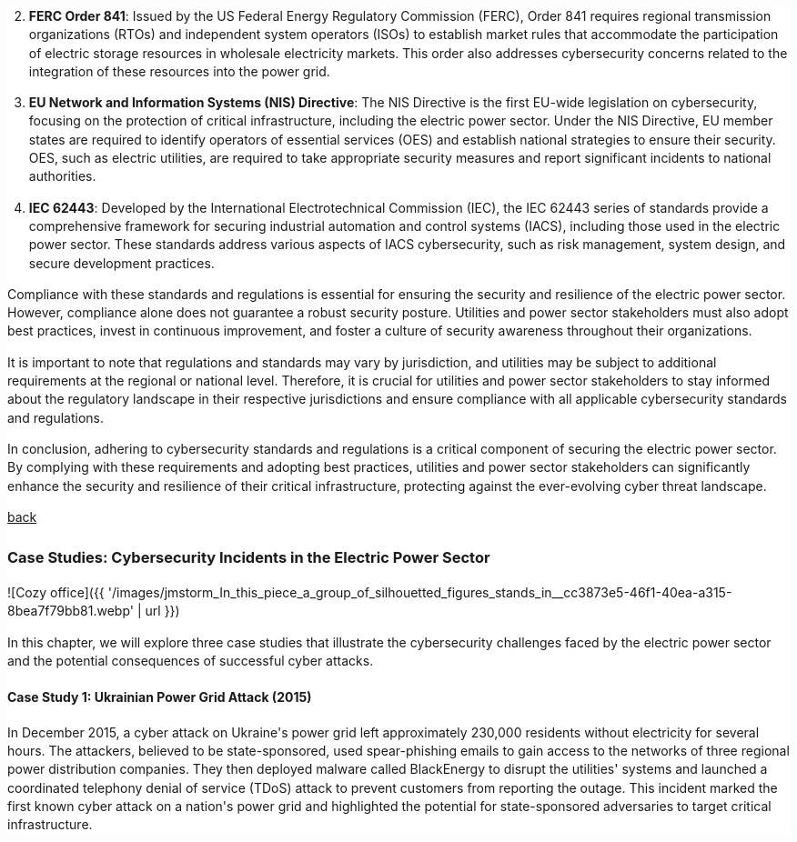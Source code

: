 2. **FERC Order 841**: Issued by the US Federal Energy Regulatory Commission (FERC), Order 841 requires regional transmission organizations (RTOs) and independent system operators (ISOs) to establish market rules that accommodate the participation of electric storage resources in wholesale electricity markets. This order also addresses cybersecurity concerns related to the integration of these resources into the power grid.

3. **EU Network and Information Systems (NIS) Directive**: The NIS Directive is the first EU-wide legislation on cybersecurity, focusing on the protection of critical infrastructure, including the electric power sector. Under the NIS Directive, EU member states are required to identify operators of essential services (OES) and establish national strategies to ensure their security. OES, such as electric utilities, are required to take appropriate security measures and report significant incidents to national authorities.

4. **IEC 62443**: Developed by the International Electrotechnical Commission (IEC), the IEC 62443 series of standards provide a comprehensive framework for securing industrial automation and control systems (IACS), including those used in the electric power sector. These standards address various aspects of IACS cybersecurity, such as risk management, system design, and secure development practices.

Compliance with these standards and regulations is essential for ensuring the security and resilience of the electric power sector. However, compliance alone does not guarantee a robust security posture. Utilities and power sector stakeholders must also adopt best practices, invest in continuous improvement, and foster a culture of security awareness throughout their organizations.

It is important to note that regulations and standards may vary by jurisdiction, and utilities may be subject to additional requirements at the regional or national level. Therefore, it is crucial for utilities and power sector stakeholders to stay informed about the regulatory landscape in their respective jurisdictions and ensure compliance with all applicable cybersecurity standards and regulations.

In conclusion, adhering to cybersecurity standards and regulations is a critical component of securing the electric power sector. By complying with these requirements and adopting best practices, utilities and power sector stakeholders can significantly enhance the security and resilience of their critical infrastructure, protecting against the ever-evolving cyber threat landscape.

[back](#table-of-contents)

### Case Studies: Cybersecurity Incidents in the Electric Power Sector
![Cozy office]({{ '/images/jmstorm_In_this_piece_a_group_of_silhouetted_figures_stands_in__cc3873e5-46f1-40ea-a315-8bea7f79bb81.webp' | url }})

In this chapter, we will explore three case studies that illustrate the cybersecurity challenges faced by the electric power sector and the potential consequences of successful cyber attacks.

#### Case Study 1: Ukrainian Power Grid Attack (2015)

In December 2015, a cyber attack on Ukraine's power grid left approximately 230,000 residents without electricity for several hours. The attackers, believed to be state-sponsored, used spear-phishing emails to gain access to the networks of three regional power distribution companies. They then deployed malware called BlackEnergy to disrupt the utilities' systems and launched a coordinated telephony denial of service (TDoS) attack to prevent customers from reporting the outage. This incident marked the first known cyber attack on a nation's power grid and highlighted the potential for state-sponsored adversaries to target critical infrastructure.
